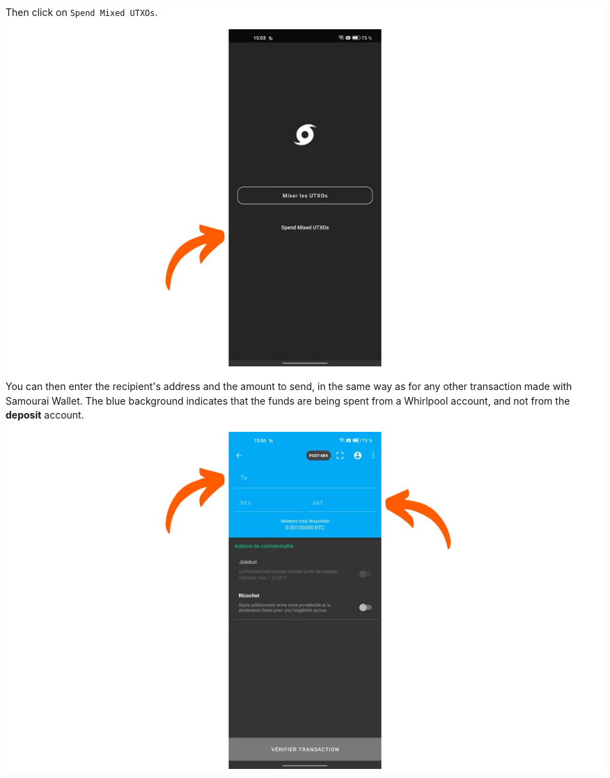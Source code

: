 Then click on `Spend Mixed UTXOs`.

![samourai](assets/en/39.webp)

You can then enter the recipient's address and the amount to send, in the same way as for any other transaction made with Samourai Wallet. The blue background indicates that the funds are being spent from a Whirlpool account, and not from the **deposit** account.

![samourai](assets/en/40.webp)
